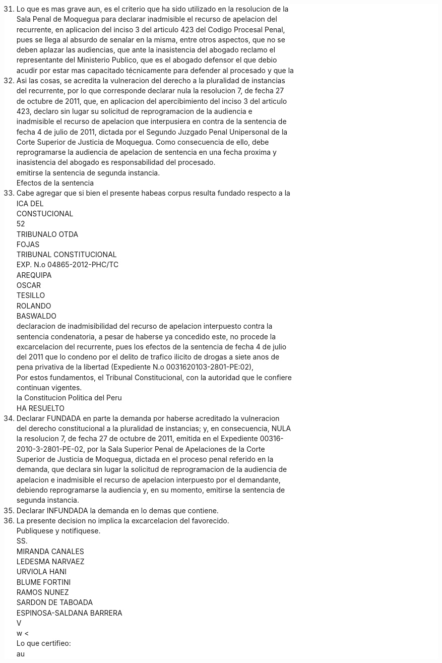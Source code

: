 31. Lo que es mas grave aun, es el criterio que ha sido utilizado en la resolucion de la  
Sala Penal de Moquegua para declarar inadmisible el recurso de apelacion del  
recurrente, en aplicacion del inciso 3 del articulo 423 del Codigo Procesal Penal,  
pues se llega al absurdo de senalar en la misma, entre otros aspectos, que no se  
deben aplazar las audiencias, que ante la inasistencia del abogado reclamo el  
representante del Ministerio Publico, que es el abogado defensor el que debio  
acudir por estar mas capacitado técnicamente para defender al procesado y que la  
32. Asi las cosas, se acredita la vulneracion del derecho a la pluralidad de instancias  
del recurrente, por lo que corresponde declarar nula la resolucion 7, de fecha 27  
de octubre de 2011, que, en aplicacion del apercibimiento del inciso 3 del articulo  
423, declaro sin lugar su solicitud de reprogramacion de la audiencia e  
inadmisible el recurso de apelacion que interpusiera en contra de la sentencia de  
fecha 4 de julio de 2011, dictada por el Segundo Juzgado Penal Unipersonal de la  
Corte Superior de Justicia de Moquegua. Como consecuencia de ello, debe  
reprogramarse la audiencia de apelacion de sentencia en una fecha proxima y  
inasistencia del abogado es responsabilidad del procesado.  
emitirse la sentencia de segunda instancia.  
Efectos de la sentencia  
33. Cabe agregar que si bien el presente habeas corpus resulta fundado respecto a la  
ICA DEL  
CONSTUCIONAL  
52  
TRIBUNALO OTDA  
FOJAS  
TRIBUNAL CONSTITUCIONAL  
EXP. N.o 04865-2012-PHC/TC  
AREQUIPA  
OSCAR  
TESILLO  
ROLANDO  
BASWALDO  
declaracion de inadmisibilidad del recurso de apelacion interpuesto contra la  
sentencia condenatoria, a pesar de haberse ya concedido este, no procede la  
excarcelacion del recurrente, pues los efectos de la sentencia de fecha 4 de julio  
del 2011 que lo condeno por el delito de trafico ilicito de drogas a siete anos de  
pena privativa de la libertad (Expediente N.o 0031620103-2801-PE:02),  
Por estos fundamentos, el Tribunal Constitucional, con la autoridad que le confiere  
continuan vigentes.  
la Constitucion Politica del Peru  
HA RESUELTO  
1. Declarar FUNDADA en parte la demanda por haberse acreditado la vulneracion  
del derecho constitucional a la pluralidad de instancias; y, en consecuencia, NULA  
la resolucion 7, de fecha 27 de octubre de 2011, emitida en el Expediente 00316-  
2010-3-2801-PE-02, por la Sala Superior Penal de Apelaciones de la Corte  
Superior de Justicia de Moquegua, dictada en el proceso penal referido en la  
demanda, que declara sin lugar la solicitud de reprogramacion de la audiencia de  
apelacion e inadmisible el recurso de apelacion interpuesto por el demandante,  
debiendo reprogramarse la audiencia y, en su momento, emitirse la sentencia de  
segunda instancia.  
2. Declarar INFUNDADA la demanda en lo demas que contiene.  
3. La presente decision no implica la excarcelacion del favorecido.  
Publiquese y notifiquese.  
SS.  
MIRANDA CANALES  
LEDESMA NARVAEZ  
URVIOLA HANI  
BLUME FORTINI  
RAMOS NUNEZ  
SARDON DE TABOADA  
ESPINOSA-SALDANA BARRERA  
V  
w <  
Lo que certifieo:  
au  